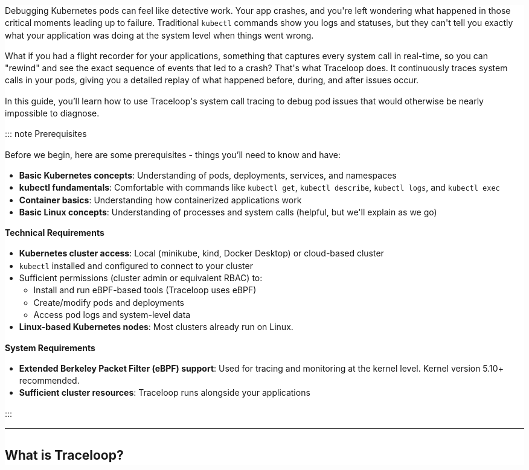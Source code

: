 
<SiteInfo
  name="How to Debug Kubernetes Pods with Traceloop: A Complete Beginner's Guide"
  desc="Debugging Kubernetes pods can feel like detective work. Your app crashes, and you're left wondering what happened in those critical moments leading up to failure. Traditional kubectl commands show you logs and statuses, but they can't tell you exactl..."
  url="https://freecodecamp.org/news/how-to-debug-kubernetes-pods-with-traceloop-a-complete-beginners-guide"
  logo="https://cdn.freecodecamp.org/universal/favicons/favicon.ico"
  preview="https://cdn.hashnode.com/res/hashnode/image/upload/v1756483063551/4179b718-7883-4a89-a9c2-1c678185469a.png"/>

Debugging Kubernetes pods can feel like detective work. Your app crashes, and you're left wondering what happened in those critical moments leading up to failure. Traditional `kubectl` commands show you logs and statuses, but they can't tell you exactly what your application was doing at the system level when things went wrong.

What if you had a flight recorder for your applications, something that captures every system call in real-time, so you can "rewind" and see the exact sequence of events that led to a crash? That's what Traceloop does. It continuously traces system calls in your pods, giving you a detailed replay of what happened before, during, and after issues occur.

In this guide, you’ll learn how to use Traceloop's system call tracing to debug pod issues that would otherwise be nearly impossible to diagnose.

::: note Prerequisites

Before we begin, here are some prerequisites - things you’ll need to know and have:

- **Basic Kubernetes concepts**: Understanding of pods, deployments, services, and namespaces
- **kubectl fundamentals**: Comfortable with commands like `kubectl get`, `kubectl describe`, `kubectl logs`, and `kubectl exec`
- **Container basics**: Understanding how containerized applications work
- **Basic Linux concepts**: Understanding of processes and system calls (helpful, but we'll explain as we go)

**Technical Requirements**

- **Kubernetes cluster access**: Local (minikube, kind, Docker Desktop) or cloud-based cluster
- `kubectl` installed and configured to connect to your cluster
- Sufficient permissions (cluster admin or equivalent RBAC) to:
  - Install and run eBPF-based tools (Traceloop uses eBPF)
  - Create/modify pods and deployments
  - Access pod logs and system-level data
- **Linux-based Kubernetes nodes**: Most clusters already run on Linux.

**System Requirements**

- **Extended Berkeley Packet Filter (eBPF) support**: Used for tracing and monitoring at the kernel level. Kernel version 5.10+ recommended.
- **Sufficient cluster resources**: Traceloop runs alongside your applications

:::

---

## What is Traceloop?
